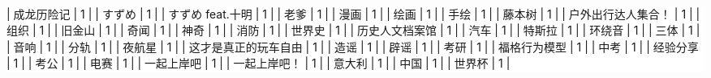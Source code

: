 | 成龙历险记 | 1 |
| すずめ | 1 |
| すずめ feat.十明 | 1 |
| 老爹 | 1 |
| 漫画 | 1 |
| 绘画 | 1 |
| 手绘 | 1 |
| 藤本树 | 1 |
| 户外出行达人集合！ | 1 |
| 组织 | 1 |
| 旧金山 | 1 |
| 奇闻 | 1 |
| 神奇 | 1 |
| 消防 | 1 |
| 世界史 | 1 |
| 历史人文档案馆 | 1 |
| 汽车 | 1 |
| 特斯拉 | 1 |
| 环绕音 | 1 |
| 三体 | 1 |
| 音响 | 1 |
| 分轨 | 1 |
| 夜航星 | 1 |
| 这才是真正的玩车自由 | 1 |
| 造谣 | 1 |
| 辟谣 | 1 |
| 考研 | 1 |
| 福格行为模型 | 1 |
| 中考 | 1 |
| 经验分享 | 1 |
| 考公 | 1 |
| 电赛 | 1 |
| 一起上岸吧 | 1 |
| 一起上岸吧！ | 1 |
| 意大利 | 1 |
| 中国 | 1 |
| 世界杯 | 1 |
